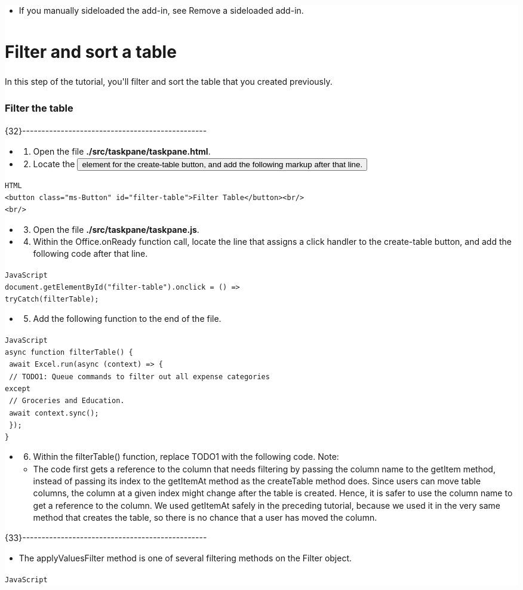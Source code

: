 - If you manually sideloaded the add-in, see Remove a sideloaded add-in.
# **Filter and sort a table**

In this step of the tutorial, you'll filter and sort the table that you created previously.

### **Filter the table**

{32}------------------------------------------------

- 1. Open the file **./src/taskpane/taskpane.html**.
- 2. Locate the <button> element for the create-table button, and add the following markup after that line.

```
HTML
<button class="ms-Button" id="filter-table">Filter Table</button><br/>
<br/>
```
- 3. Open the file **./src/taskpane/taskpane.js**.
- 4. Within the Office.onReady function call, locate the line that assigns a click handler to the create-table button, and add the following code after that line.

```
JavaScript
document.getElementById("filter-table").onclick = () =>
tryCatch(filterTable);
```
- 5. Add the following function to the end of the file.

```
JavaScript
async function filterTable() {
 await Excel.run(async (context) => {
 // TODO1: Queue commands to filter out all expense categories
except
 // Groceries and Education.
 await context.sync();
 });
}
```
- 6. Within the filterTable() function, replace TODO1 with the following code. Note:
	- The code first gets a reference to the column that needs filtering by passing the column name to the getItem method, instead of passing its index to the getItemAt method as the createTable method does. Since users can move table columns, the column at a given index might change after the table is created. Hence, it is safer to use the column name to get a reference to the column. We used getItemAt safely in the preceding tutorial, because we used it in the very same method that creates the table, so there is no chance that a user has moved the column.

{33}------------------------------------------------

- The applyValuesFilter method is one of several filtering methods on the Filter object.

```
JavaScript
```
